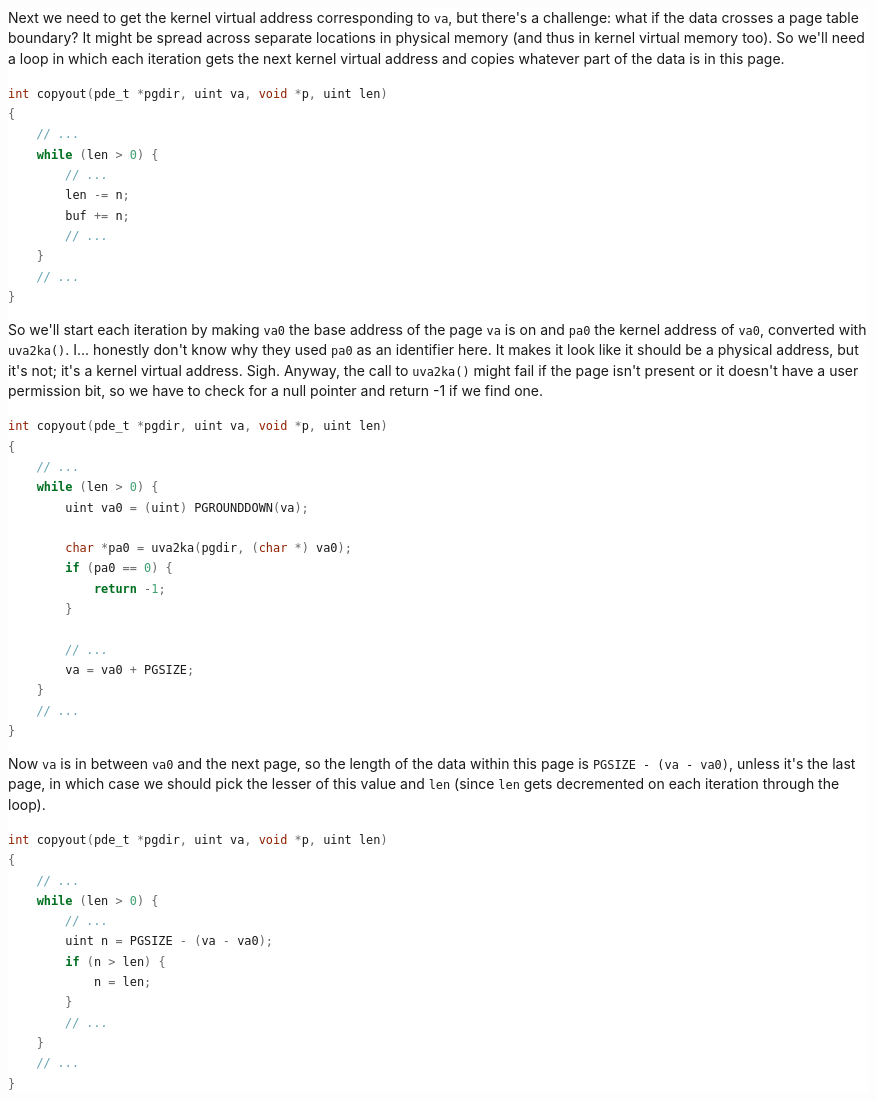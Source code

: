 Next we need to get the kernel virtual address corresponding to `va`, but
there's a challenge: what if the data crosses a page table boundary? It might be
spread across separate locations in physical memory (and thus in kernel virtual
memory too). So we'll need a loop in which each iteration gets the next kernel
virtual address and copies whatever part of the data is in this page.
```c
int copyout(pde_t *pgdir, uint va, void *p, uint len)
{
    // ...
    while (len > 0) {
        // ...
        len -= n;
        buf += n;
        // ...
    }
    // ...
}
```

So we'll start each iteration by making `va0` the base address of the page `va`
is on and `pa0` the kernel address of `va0`, converted with `uva2ka()`. I...
honestly don't know why they used `pa0` as an identifier here. It makes it look
like it should be a physical address, but it's not; it's a kernel virtual
address. Sigh. Anyway, the call to `uva2ka()` might fail if the page isn't
present or it doesn't have a user permission bit, so we have to check for a null
pointer and return -1 if we find one.
```c
int copyout(pde_t *pgdir, uint va, void *p, uint len)
{
    // ...
    while (len > 0) {
        uint va0 = (uint) PGROUNDDOWN(va);

        char *pa0 = uva2ka(pgdir, (char *) va0);
        if (pa0 == 0) {
            return -1;
        }

        // ...
        va = va0 + PGSIZE;
    }
    // ...
}
```

Now `va` is in between `va0` and the next page, so the length of the data within
this page is `PGSIZE - (va - va0)`, unless it's the last page, in which case we
should pick the lesser of this value and `len` (since `len` gets decremented on
each iteration through the loop).
```c
int copyout(pde_t *pgdir, uint va, void *p, uint len)
{
    // ...
    while (len > 0) {
        // ...
        uint n = PGSIZE - (va - va0);
        if (n > len) {
            n = len;
        }
        // ...
    }
    // ...
}
```
